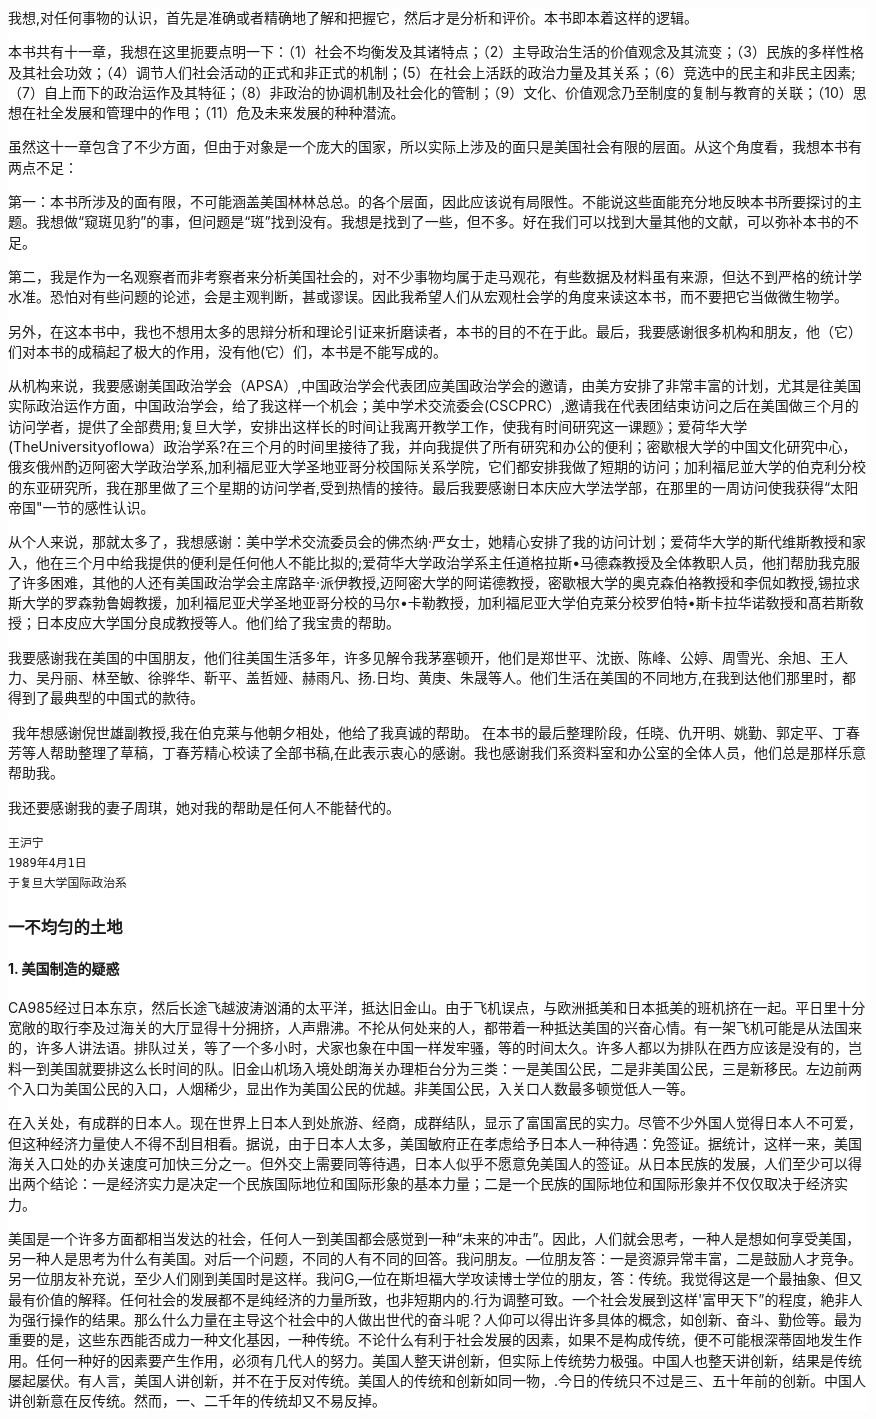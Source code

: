 ​	我想,对任何事物的认识，首先是准确或者精确地了解和把握它，然后才是分析和评价。本书即本着这样的逻辑。

​	本书共有十一章，我想在这里扼要点明一下：（1）社会不均衡发及其诸特点；（2）主导政治生活的价值观念及其流变；（3）民族的多样性格及其社会功效；（4）调节人们社会活动的正式和非正式的机制；(5）在社会上活跃的政治力量及其关系；（6）竞选中的民主和非民主因素;（7）自上而下的政治运作及其特征；（8）非政治的协调机制及社会化的管制；（9）文化、价值观念乃至制度的复制与教育的关联；（10）思想在社全发展和管理中的作甩；（11）危及未来发展的种种潜流。

​	虽然这十一章包含了不少方面，但由于对象是一个庞大的国家，所以实际上涉及的面只是美国社会有限的层面。从这个角度看，我想本书有两点不足：

​	第一：本书所涉及的面有限，不可能涵盖美国林林总总。的各个层面，因此应该说有局限性。不能说这些面能充分地反映本书所要探讨的主题。我想做“窥斑见豹”的事，但问题是“斑”找到没有。我想是找到了一些，但不多。好在我们可以找到大量其他的文献，可以弥补本书的不足。

​	第二，我是作为一名观察者而非考察者来分析美国社会的，对不少事物均属于走马观花，有些数据及材料虽有来源，但达不到严格的统计学水准。恐怕对有些问题的论述，会是主观判断，甚或谬误。因此我希望人们从宏观杜会学的角度来读这本书，而不要把它当做微生物学。

​	另外，在这本书中，我也不想用太多的思辩分析和理论引证来折磨读者，本书的目的不在于此。
​	最后，我要感谢很多机构和朋友，他（它）们对本书的成稿起了极大的作用，没有他(它）们，本书是不能写成的。

​	从机构来说，我要感谢美国政治学会（APSA）,中国政治学会代表团应美国政治学会的邀请，由美方安排了非常丰富的计划，尤其是往美国实际政治运作方面，中国政治学会，给了我这样一个机会；美中学术交流委会(CSCPRC）,邀请我在代表团结束访问之后在美国做三个月的访问学者，提供了全部费用;复旦大学，安排出这样长的时间让我离开教学工作，使我有时间研究这一课题》；爱荷华大学(TheUniversityoflowa）政治学系?在三个月的时间里接待了我，并向我提供了所有研究和办公的便利；密歇根大学的中国文化研究中心，俄亥俄州酌迈阿密大学政治学系,加利福尼亚大学圣地亚哥分校国际关系学院，它们都安排我做了短期的访问；加利福尼並大学的伯克利分校的东亚研究所，我在那里做了三个星期的访问学者,受到热情的接待。最后我要感谢日本庆应大学法学部，在那里的一周访问使我获得“太阳帝国"一节的感性认识。

​	从个人来说，那就太多了，我想感谢：美中学术交流委员会的佛杰纳·严女士，她精心安排了我的访问计划；爱荷华大学的斯代维斯教授和家入，他在三个月中给我提供的便利是任何他人不能比拟的;爱荷华大学政治学系主任道格拉斯•马德森教授及全体教职人员，他扪帮肋我克服了许多困难，其他的人还有美国政治学会主席路辛·派伊教授,迈阿密大学的阿诺德教授，密歇根大学的奥克森伯袼教授和李侃如教授,锡拉求斯大学的罗森勃鲁姆教援，加利福尼亚犬学圣地亚哥分校的马尔•卡勒教授，加利福尼亚大学伯克莱分校罗伯特•斯卡拉华诺敎授和髙若斯敎授；日本皮应大学国分良成教授等人。他们给了我宝贵的帮助。

​	我要感谢我在美国的中国朋友，他们往美国生活多年，许多见解令我茅塞顿开，他们是郑世平、沈嵌、陈峰、公婷、周雪光、余旭、王人力、吴丹丽、林至敏、徐骅华、靳平、盖哲娅、赫雨凡、扬.日均、黄庚、朱晟等人。他们生活在美国的不同地方,在我到达他们那里时，都得到了最典型的中国式的款待。

​	我年想感谢倪世雄副教授,我在伯克莱与他朝夕相处，他给了我真诚的帮助。
​	在本书的最后整理阶段，任晓、仇开明、姚勤、郭定平、丁春芳等人帮助整理了草稿，丁春芳精心校读了全部书稿,在此表示衷心的感谢。我也感谢我们系资料室和办公室的全体人员，他们总是那样乐意帮助我。

我还要感谢我的妻子周琪，她对我的帮助是任何人不能替代的。

	王沪宁
	1989年4月1日
	于复旦大学国际政治系

### 一不均匀的土地

#### 1. 美国制造的疑惑

   ​       CA985经过日本东京，然后长途飞越波涛汹涌的太平洋，抵达旧金山。由于飞机误点，与欧洲抵美和日本抵美的班机挤在一起。平日里十分宽敞的取行李及过海关的大厅显得十分拥挤，人声鼎沸。不抡从何处来的人，都带着一种抵达美国的兴奋心情。有一架飞机可能是从法国来的，许多人讲法语。排队过关，等了一个多小时，犬家也象在中国一样发牢骚，等的时间太久。许多人都以为排队在西方应该是没有的，岂料一到美国就要排这么长时间的队。旧金山机场入境处朗海关办理柜台分为三类：一是美国公民，二是非美国公民，三是新移民。左边前两个入口为美国公民的入口，人烟稀少，显出作为美国公民的优越。非美国公民，入关口人数最多顿觉低人一等。

​	在入关处，有成群的日本人。现在世界上日本人到处旅游、经商，成群结队，显示了富国富民的实力。尽管不少外国人觉得日本人不可爱，但这种经济力量使人不得不刮目相看。据说，由于日本人太多，美国敏府正在孝虑给予日本人一种待遇：免签证。据统计，这样一来，美国海关入口处的办关速度可加快三分之一。但外交上需要同等待遇，日本人似乎不愿意免美国人的签证。从日本民族的发展，人们至少可以得出两个结论：一是经济实力是决定一个民族国际地位和国际形象的基本力量；二是一个民族的国际地位和国际形象并不仅仅取决于经济实力。

   ​	美国是一个许多方面都相当发达的社会，任何人一到美国都会感觉到一种“未来的冲击”。因此，人们就会思考，一种人是想如何享受美国，另一种人是思考为什么有美国。对后一个问题，不同的人有不同的回答。我问朋友。—位朋友答：一是资源异常丰富，二是鼓励人才竞争。另一位朋友补充说，至少人们刚到美国时是这样。我问G,—位在斯坦福大学攻读博士学位的朋友，答：传统。我觉得这是一个最抽象、但又最有价值的解释。任何社会的发展都不是纯经济的力量所致，也非短期内的.行为调整可致。一个社会发展到这样'富甲天下”的程度，絶非人为强行操作的结果。那么什么力量在主导这个社会中的人做出世代的奋斗呢？人仰可以得出许多具体的概念，如创新、奋斗、勤俭等。最为重要的是，这些东西能否成力一种文化基因，一种传统。不论什么有利于社会发展的因素，如果不是构成传统，便不可能根深蒂固地发生作用。任何一种好的因素要产生作用，必须有几代人的努力。美国人整天讲创新，但实际上传统势力极强。中国人也整天讲创新，结果是传统屡起屡伏。有人言，美国人讲创新，并不在于反对传统。美国人的传统和创新如同一物，.今日的传统只不过是三、五十年前的创新。中国人讲创新意在反传统。然而，一、二千年的传统却又不易反掉。
